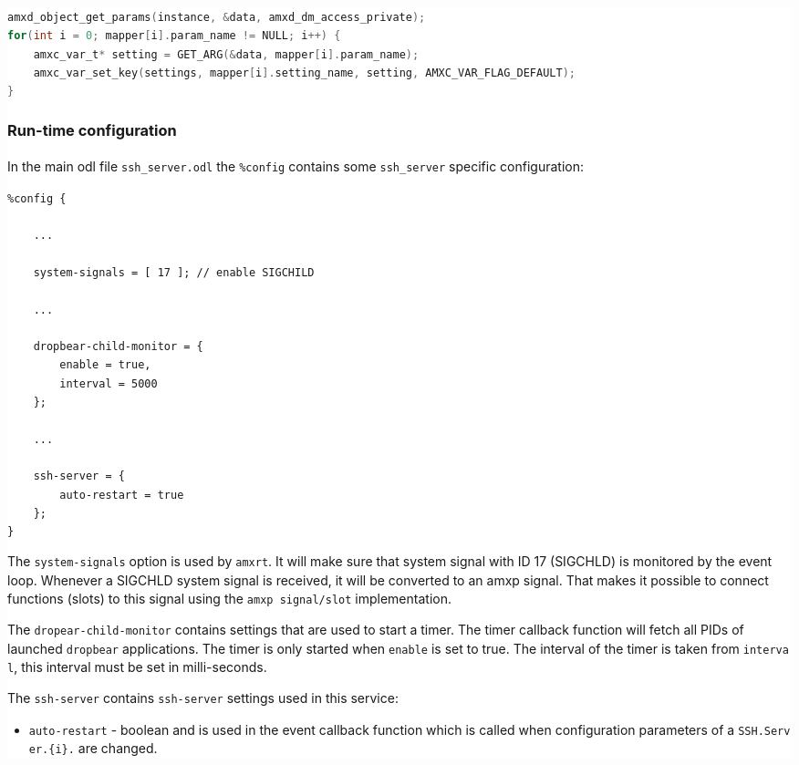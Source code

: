 ```C
amxd_object_get_params(instance, &data, amxd_dm_access_private);
for(int i = 0; mapper[i].param_name != NULL; i++) {
    amxc_var_t* setting = GET_ARG(&data, mapper[i].param_name);
    amxc_var_set_key(settings, mapper[i].setting_name, setting, AMXC_VAR_FLAG_DEFAULT);
}
```

### Run-time configuration

In the main odl file `ssh_server.odl` the `%config` contains some `ssh_server` specific configuration:

```odl
%config {

    ...

    system-signals = [ 17 ]; // enable SIGCHILD

    ...

    dropbear-child-monitor = {
        enable = true,
        interval = 5000
    };

    ...

    ssh-server = {
        auto-restart = true
    };
}
```

The `system-signals` option is used by `amxrt`. It will make sure that system signal with ID 17 (SIGCHLD) is monitored by the event loop.
Whenever a SIGCHLD system signal is received, it will be converted to an amxp signal. That makes it possible to connect functions (slots) to this signal using the `amxp signal/slot` implementation.

The `dropear-child-monitor` contains settings that are used to start a timer. The timer callback function will fetch all PIDs of launched `dropbear` applications. The timer is only started when `enable` is set to true. The interval of the timer is taken from `interval`, this interval must be set in milli-seconds.

The `ssh-server` contains `ssh-server` settings used in this service:
- `auto-restart` - boolean and is used in the event callback function which is called when configuration parameters of a `SSH.Server.{i}.` are changed.